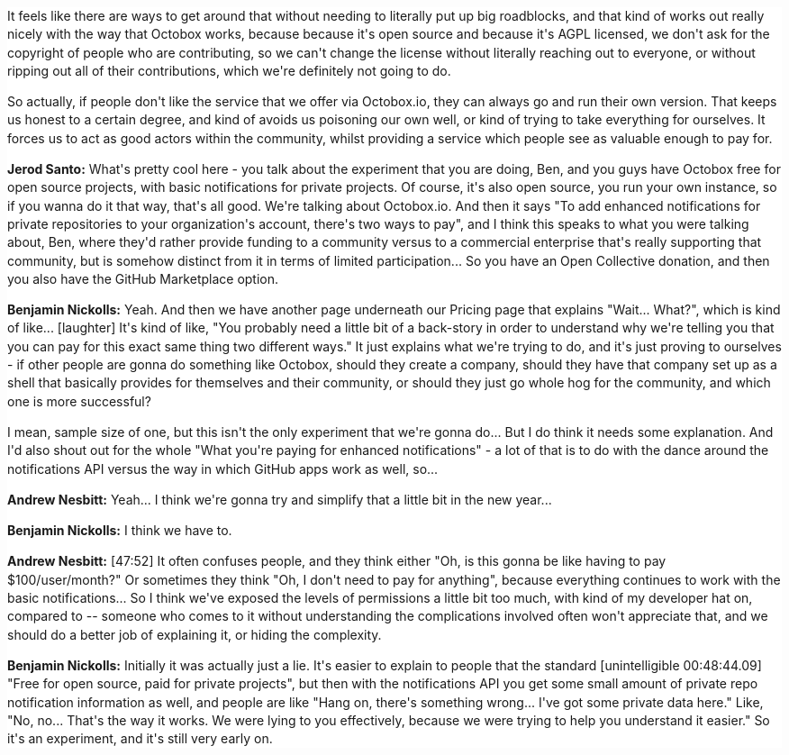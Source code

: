 It feels like there are ways to get around that without needing to literally put up big roadblocks, and that kind of works out really nicely with the way that Octobox works, because because it&#39;s open source and because it&#39;s AGPL licensed, we don&#39;t ask for the copyright of people who are contributing, so we can&#39;t change the license without literally reaching out to everyone, or without ripping out all of their contributions, which we&#39;re definitely not going to do.

So actually, if people don&#39;t like the service that we offer via Octobox.io, they can always go and run their own version. That keeps us honest to a certain degree, and kind of avoids us poisoning our own well, or kind of trying to take everything for ourselves. It forces us to act as good actors within the community, whilst providing a service which people see as valuable enough to pay for.

**Jerod Santo:** What&#39;s pretty cool here - you talk about the experiment that you are doing, Ben, and you guys have Octobox free for open source projects, with basic notifications for private projects. Of course, it&#39;s also open source, you run your own instance, so if you wanna do it that way, that&#39;s all good. We&#39;re talking about Octobox.io. And then it says &quot;To add enhanced notifications for private repositories to your organization&#39;s account, there&#39;s two ways to pay&quot;, and I think this speaks to what you were talking about, Ben, where they&#39;d rather provide funding to a community versus to a commercial enterprise that&#39;s really supporting that community, but is somehow distinct from it in terms of limited participation... So you have an Open Collective donation, and then you also have the GitHub Marketplace option.

**Benjamin Nickolls:** Yeah. And then we have another page underneath our Pricing page that explains &quot;Wait... What?&quot;, which is kind of like... [laughter] It&#39;s kind of like, &quot;You probably need a little bit of a back-story in order to understand why we&#39;re telling you that you can pay for this exact same thing two different ways.&quot; It just explains what we&#39;re trying to do, and it&#39;s just proving to ourselves - if other people are gonna do something like Octobox, should they create a company, should they have that company set up as a shell that basically provides for themselves and their community, or should they just go whole hog for the community, and which one is more successful?

I mean, sample size of one, but this isn&#39;t the only experiment that we&#39;re gonna do... But I do think it needs some explanation. And I&#39;d also shout out for the whole &quot;What you&#39;re paying for enhanced notifications&quot; - a lot of that is to do with the dance around the notifications API versus the way in which GitHub apps work as well, so...

**Andrew Nesbitt:** Yeah... I think we&#39;re gonna try and simplify that a little bit in the new year...

**Benjamin Nickolls:** I think we have to.

**Andrew Nesbitt:** \[47:52\] It often confuses people, and they think either &quot;Oh, is this gonna be like having to pay $100/user/month?&quot; Or sometimes they think &quot;Oh, I don&#39;t need to pay for anything&quot;, because everything continues to work with the basic notifications... So I think we&#39;ve exposed the levels of permissions a little bit too much, with kind of my developer hat on, compared to -- someone who comes to it without understanding the complications involved often won&#39;t appreciate that, and we should do a better job of explaining it, or hiding the complexity.

**Benjamin Nickolls:** Initially it was actually just a lie. It&#39;s easier to explain to people that the standard [unintelligible 00:48:44.09] &quot;Free for open source, paid for private projects&quot;, but then with the notifications API you get some small amount of private repo notification information as well, and people are like &quot;Hang on, there&#39;s something wrong... I&#39;ve got some private data here.&quot; Like, &quot;No, no... That&#39;s the way it works. We were lying to you effectively, because we were trying to help you understand it easier.&quot; So it&#39;s an experiment, and it&#39;s still very early on.
